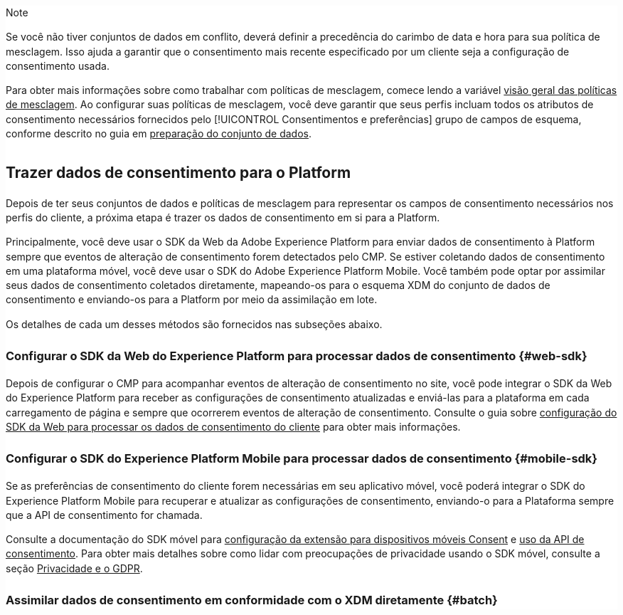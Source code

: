 >[!NOTE]
>
>Se você não tiver conjuntos de dados em conflito, deverá definir a precedência do carimbo de data e hora para sua política de mesclagem. Isso ajuda a garantir que o consentimento mais recente especificado por um cliente seja a configuração de consentimento usada.

Para obter mais informações sobre como trabalhar com políticas de mesclagem, comece lendo a variável [visão geral das políticas de mesclagem](../../../../profile/merge-policies/overview.md). Ao configurar suas políticas de mesclagem, você deve garantir que seus perfis incluam todos os atributos de consentimento necessários fornecidos pelo [!UICONTROL Consentimentos e preferências] grupo de campos de esquema, conforme descrito no guia em [preparação do conjunto de dados](./dataset.md).

## Trazer dados de consentimento para o Platform

Depois de ter seus conjuntos de dados e políticas de mesclagem para representar os campos de consentimento necessários nos perfis do cliente, a próxima etapa é trazer os dados de consentimento em si para a Platform.

Principalmente, você deve usar o SDK da Web da Adobe Experience Platform para enviar dados de consentimento à Platform sempre que eventos de alteração de consentimento forem detectados pelo CMP. Se estiver coletando dados de consentimento em uma plataforma móvel, você deve usar o SDK do Adobe Experience Platform Mobile. Você também pode optar por assimilar seus dados de consentimento coletados diretamente, mapeando-os para o esquema XDM do conjunto de dados de consentimento e enviando-os para a Platform por meio da assimilação em lote.

Os detalhes de cada um desses métodos são fornecidos nas subseções abaixo.

### Configurar o SDK da Web do Experience Platform para processar dados de consentimento {#web-sdk}

Depois de configurar o CMP para acompanhar eventos de alteração de consentimento no site, você pode integrar o SDK da Web do Experience Platform para receber as configurações de consentimento atualizadas e enviá-las para a plataforma em cada carregamento de página e sempre que ocorrerem eventos de alteração de consentimento. Consulte o guia sobre [configuração do SDK da Web para processar os dados de consentimento do cliente](../sdk.md) para obter mais informações.

### Configurar o SDK do Experience Platform Mobile para processar dados de consentimento {#mobile-sdk}

Se as preferências de consentimento do cliente forem necessárias em seu aplicativo móvel, você poderá integrar o SDK do Experience Platform Mobile para recuperar e atualizar as configurações de consentimento, enviando-o para a Plataforma sempre que a API de consentimento for chamada.

Consulte a documentação do SDK móvel para [configuração da extensão para dispositivos móveis Consent](https://aep-sdks.gitbook.io/docs/foundation-extensions/consent-for-edge-network) e [uso da API de consentimento](https://aep-sdks.gitbook.io/docs/foundation-extensions/consent-for-edge-network/api-reference). Para obter mais detalhes sobre como lidar com preocupações de privacidade usando o SDK móvel, consulte a seção [Privacidade e o GDPR](https://aep-sdks.gitbook.io/docs/resources/privacy-and-gdpr).

### Assimilar dados de consentimento em conformidade com o XDM diretamente {#batch}
